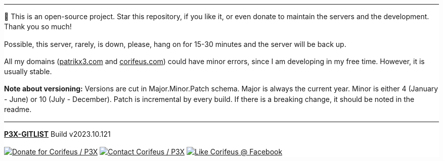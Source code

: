    
[//]: #@corifeus-footer

---

🙏 This is an open-source project. Star this repository, if you like it, or even donate to maintain the servers and the development. Thank you so much!

Possible, this server, rarely, is down, please, hang on for 15-30 minutes and the server will be back up.

All my domains ([patrikx3.com](https://patrikx3.com) and [corifeus.com](https://corifeus.com)) could have minor errors, since I am developing in my free time. However, it is usually stable.

**Note about versioning:** Versions are cut in Major.Minor.Patch schema. Major is always the current year. Minor is either 4 (January - June) or 10 (July - December). Patch is incremental by every build. If there is a breaking change, it should be noted in the readme.


---

[**P3X-GITLIST**](https://corifeus.com/gitlist) Build v2023.10.121

[![Donate for Corifeus / P3X](https://img.shields.io/badge/Donate-Corifeus-003087.svg)](https://www.paypal.com/cgi-bin/webscr?cmd=_s-xclick&hosted_button_id=QZVM4V6HVZJW6)  [![Contact Corifeus / P3X](https://img.shields.io/badge/Contact-P3X-ff9900.svg)](https://www.patrikx3.com/en/front/contact) [![Like Corifeus @ Facebook](https://img.shields.io/badge/LIKE-Corifeus-3b5998.svg)](https://www.facebook.com/corifeus.software)






[//]: #@corifeus-footer:end


[//]: #@corifeus-header
[//]: #@corifeus-header:end